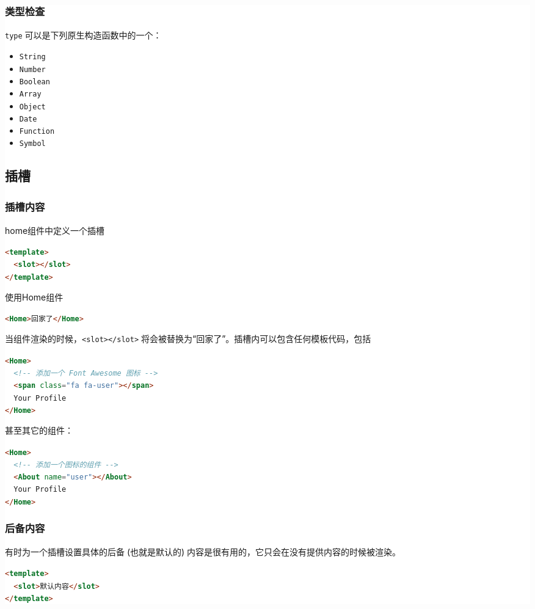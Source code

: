 ### 类型检查

`type` 可以是下列原生构造函数中的一个：

- `String`
- `Number`
- `Boolean`
- `Array`
- `Object`
- `Date`
- `Function`
- `Symbol`

## 插槽

### 插槽内容

home组件中定义一个插槽

```html
<template>
  <slot></slot>
</template>
```

使用Home组件

```html
<Home>回家了</Home>
```

当组件渲染的时候，`<slot></slot>` 将会被替换为“回家了”。插槽内可以包含任何模板代码，包括 

```html
<Home>
  <!-- 添加一个 Font Awesome 图标 -->
  <span class="fa fa-user"></span>
  Your Profile
</Home>
```

甚至其它的组件：

```html
<Home>
  <!-- 添加一个图标的组件 -->
  <About name="user"></About>
  Your Profile
</Home>
```

### 后备内容

有时为一个插槽设置具体的后备 (也就是默认的) 内容是很有用的，它只会在没有提供内容的时候被渲染。

```html
<template>
  <slot>默认内容</slot>
</template>
```
